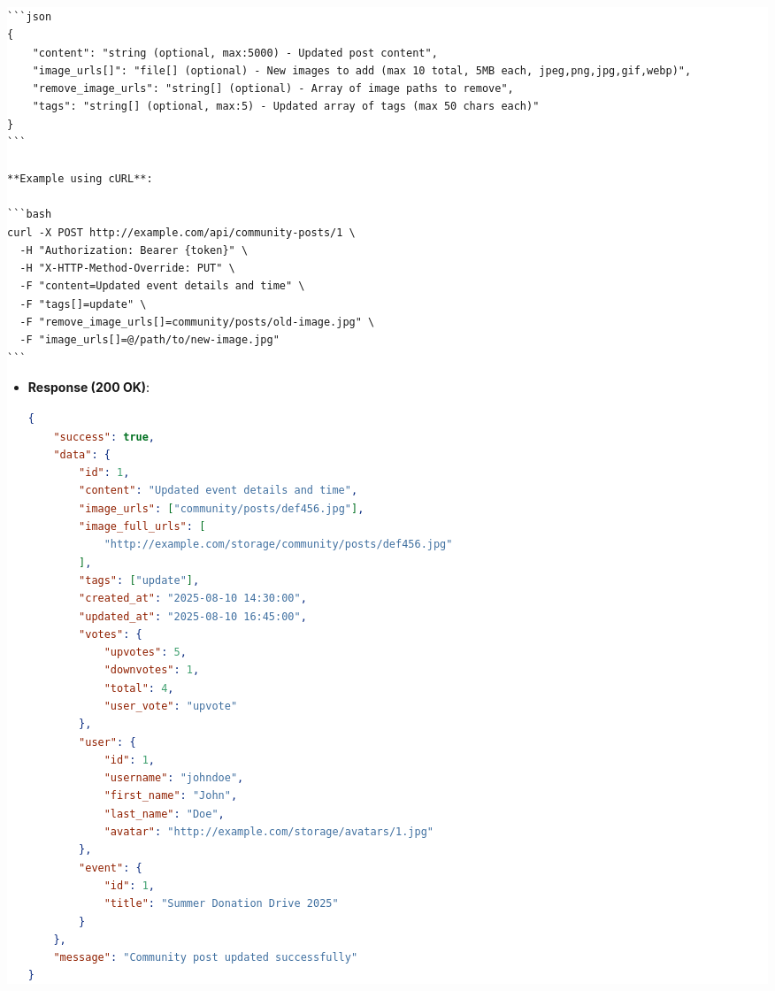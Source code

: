     ```json
    {
        "content": "string (optional, max:5000) - Updated post content",
        "image_urls[]": "file[] (optional) - New images to add (max 10 total, 5MB each, jpeg,png,jpg,gif,webp)",
        "remove_image_urls": "string[] (optional) - Array of image paths to remove",
        "tags": "string[] (optional, max:5) - Updated array of tags (max 50 chars each)"
    }
    ```

    **Example using cURL**:

    ```bash
    curl -X POST http://example.com/api/community-posts/1 \
      -H "Authorization: Bearer {token}" \
      -H "X-HTTP-Method-Override: PUT" \
      -F "content=Updated event details and time" \
      -F "tags[]=update" \
      -F "remove_image_urls[]=community/posts/old-image.jpg" \
      -F "image_urls[]=@/path/to/new-image.jpg"
    ```

-   **Response (200 OK)**:

    ```json
    {
        "success": true,
        "data": {
            "id": 1,
            "content": "Updated event details and time",
            "image_urls": ["community/posts/def456.jpg"],
            "image_full_urls": [
                "http://example.com/storage/community/posts/def456.jpg"
            ],
            "tags": ["update"],
            "created_at": "2025-08-10 14:30:00",
            "updated_at": "2025-08-10 16:45:00",
            "votes": {
                "upvotes": 5,
                "downvotes": 1,
                "total": 4,
                "user_vote": "upvote"
            },
            "user": {
                "id": 1,
                "username": "johndoe",
                "first_name": "John",
                "last_name": "Doe",
                "avatar": "http://example.com/storage/avatars/1.jpg"
            },
            "event": {
                "id": 1,
                "title": "Summer Donation Drive 2025"
            }
        },
        "message": "Community post updated successfully"
    }
    ```
